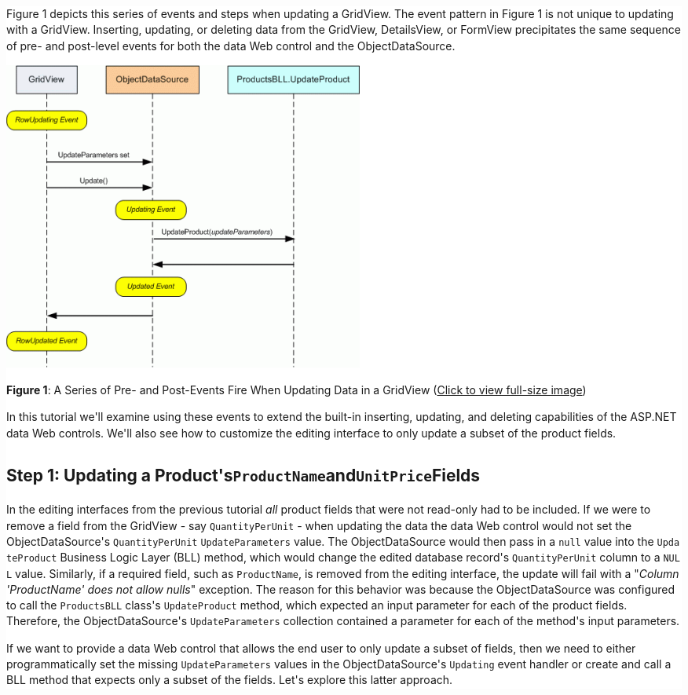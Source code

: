 Figure 1 depicts this series of events and steps when updating a GridView. The event pattern in Figure 1 is not unique to updating with a GridView. Inserting, updating, or deleting data from the GridView, DetailsView, or FormView precipitates the same sequence of pre- and post-level events for both the data Web control and the ObjectDataSource.


[![A Series of Pre- and Post-Events Fire When Updating Data in a GridView](examining-the-events-associated-with-inserting-updating-and-deleting-cs/_static/image2.png)](examining-the-events-associated-with-inserting-updating-and-deleting-cs/_static/image1.png)

**Figure 1**: A Series of Pre- and Post-Events Fire When Updating Data in a GridView ([Click to view full-size image](examining-the-events-associated-with-inserting-updating-and-deleting-cs/_static/image3.png))


In this tutorial we'll examine using these events to extend the built-in inserting, updating, and deleting capabilities of the ASP.NET data Web controls. We'll also see how to customize the editing interface to only update a subset of the product fields.

## Step 1: Updating a Product's`ProductName`and`UnitPrice`Fields

In the editing interfaces from the previous tutorial *all* product fields that were not read-only had to be included. If we were to remove a field from the GridView - say `QuantityPerUnit` - when updating the data the data Web control would not set the ObjectDataSource's `QuantityPerUnit` `UpdateParameters` value. The ObjectDataSource would then pass in a `null` value into the `UpdateProduct` Business Logic Layer (BLL) method, which would change the edited database record's `QuantityPerUnit` column to a `NULL` value. Similarly, if a required field, such as `ProductName`, is removed from the editing interface, the update will fail with a "*Column 'ProductName' does not allow nulls*" exception. The reason for this behavior was because the ObjectDataSource was configured to call the `ProductsBLL` class's `UpdateProduct` method, which expected an input parameter for each of the product fields. Therefore, the ObjectDataSource's `UpdateParameters` collection contained a parameter for each of the method's input parameters.

If we want to provide a data Web control that allows the end user to only update a subset of fields, then we need to either programmatically set the missing `UpdateParameters` values in the ObjectDataSource's `Updating` event handler or create and call a BLL method that expects only a subset of the fields. Let's explore this latter approach.
